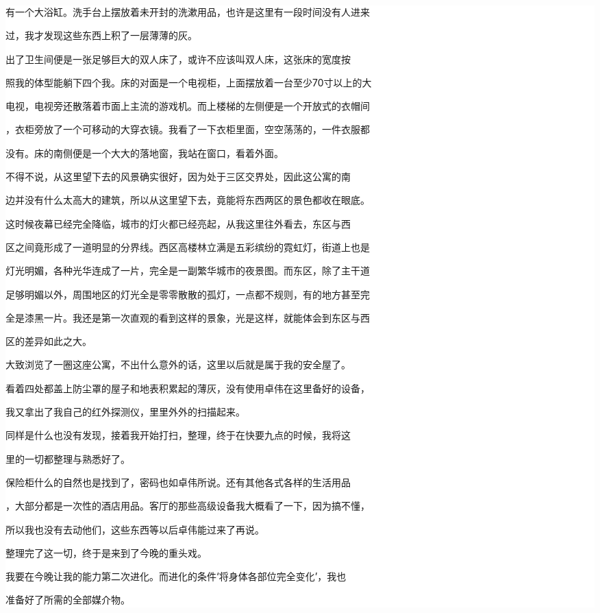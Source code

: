 有一个大浴缸。洗手台上摆放着未开封的洗漱用品，也许是这里有一段时间没有人进来

过，我才发现这些东西上积了一层薄薄的灰。



出了卫生间便是一张足够巨大的双人床了，或许不应该叫双人床，这张床的宽度按

照我的体型能躺下四个我。床的对面是一个电视柜，上面摆放着一台至少70寸以上的大

电视，电视旁还散落着市面上主流的游戏机。而上楼梯的左侧便是一个开放式的衣帽间

，衣柜旁放了一个可移动的大穿衣镜。我看了一下衣柜里面，空空荡荡的，一件衣服都

没有。床的南侧便是一个大大的落地窗，我站在窗口，看着外面。

不得不说，从这里望下去的风景确实很好，因为处于三区交界处，因此这公寓的南

边并没有什么太高大的建筑，所以从这里望下去，竟能将东西两区的景色都收在眼底。



这时候夜幕已经完全降临，城市的灯火都已经亮起，从我这里往外看去，东区与西

区之间竟形成了一道明显的分界线。西区高楼林立满是五彩缤纷的霓虹灯，街道上也是

灯光明媚，各种光华连成了一片，完全是一副繁华城市的夜景图。而东区，除了主干道

足够明媚以外，周围地区的灯光全是零零散散的孤灯，一点都不规则，有的地方甚至完

全是漆黑一片。我还是第一次直观的看到这样的景象，光是这样，就能体会到东区与西

区的差异如此之大。

大致浏览了一圈这座公寓，不出什么意外的话，这里以后就是属于我的安全屋了。

看着四处都盖上防尘罩的屋子和地表积累起的薄灰，没有使用卓伟在这里备好的设备，

我又拿出了我自己的红外探测仪，里里外外的扫描起来。



同样是什么也没有发现，接着我开始打扫，整理，终于在快要九点的时候，我将这

里的一切都整理与熟悉好了。





保险柜什么的自然也是找到了，密码也如卓伟所说。还有其他各式各样的生活用品

，大部分都是一次性的酒店用品。客厅的那些高级设备我大概看了一下，因为搞不懂，

所以我也没有去动他们，这些东西等以后卓伟能过来了再说。



整理完了这一切，终于是来到了今晚的重头戏。





我要在今晚让我的能力第二次进化。而进化的条件‘将身体各部位完全变化’，我也

准备好了所需的全部媒介物。



